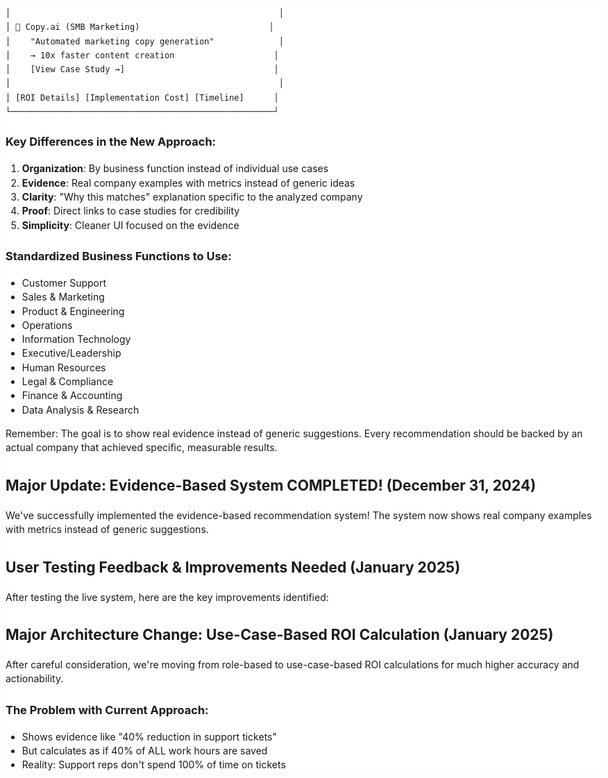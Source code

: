 ```
│                                                      │
│ 🏢 Copy.ai (SMB Marketing)                          │
│    "Automated marketing copy generation"             │
│    → 10x faster content creation                    │
│    [View Case Study →]                              │
│                                                      │
│ [ROI Details] [Implementation Cost] [Timeline]      │
└─────────────────────────────────────────────────────┘
```

### Key Differences in the New Approach:

1. **Organization**: By business function instead of individual use cases
2. **Evidence**: Real company examples with metrics instead of generic ideas
3. **Clarity**: "Why this matches" explanation specific to the analyzed company
4. **Proof**: Direct links to case studies for credibility
5. **Simplicity**: Cleaner UI focused on the evidence

### Standardized Business Functions to Use:
- Customer Support
- Sales & Marketing
- Product & Engineering
- Operations
- Information Technology
- Executive/Leadership
- Human Resources
- Legal & Compliance
- Finance & Accounting
- Data Analysis & Research

Remember: The goal is to show real evidence instead of generic suggestions. Every recommendation should be backed by an actual company that achieved specific, measurable results.

## Major Update: Evidence-Based System COMPLETED! (December 31, 2024)

We've successfully implemented the evidence-based recommendation system! The system now shows real company examples with metrics instead of generic suggestions.

## User Testing Feedback & Improvements Needed (January 2025)

After testing the live system, here are the key improvements identified:

## Major Architecture Change: Use-Case-Based ROI Calculation (January 2025)

After careful consideration, we're moving from role-based to use-case-based ROI calculations for much higher accuracy and actionability.

### The Problem with Current Approach:
- Shows evidence like "40% reduction in support tickets" 
- But calculates as if 40% of ALL work hours are saved
- Reality: Support reps don't spend 100% of time on tickets
